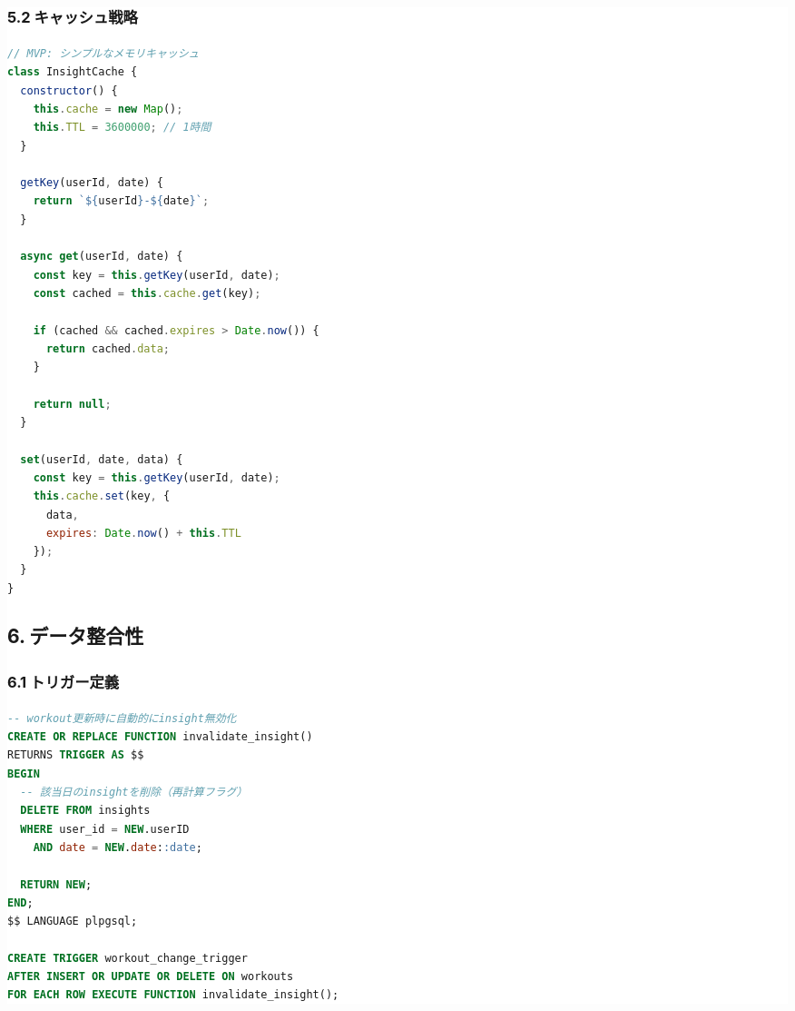 ### 5.2 キャッシュ戦略

```javascript
// MVP: シンプルなメモリキャッシュ
class InsightCache {
  constructor() {
    this.cache = new Map();
    this.TTL = 3600000; // 1時間
  }

  getKey(userId, date) {
    return `${userId}-${date}`;
  }

  async get(userId, date) {
    const key = this.getKey(userId, date);
    const cached = this.cache.get(key);

    if (cached && cached.expires > Date.now()) {
      return cached.data;
    }

    return null;
  }

  set(userId, date, data) {
    const key = this.getKey(userId, date);
    this.cache.set(key, {
      data,
      expires: Date.now() + this.TTL
    });
  }
}
```

## 6. データ整合性

### 6.1 トリガー定義

```sql
-- workout更新時に自動的にinsight無効化
CREATE OR REPLACE FUNCTION invalidate_insight()
RETURNS TRIGGER AS $$
BEGIN
  -- 該当日のinsightを削除（再計算フラグ）
  DELETE FROM insights
  WHERE user_id = NEW.userID
    AND date = NEW.date::date;

  RETURN NEW;
END;
$$ LANGUAGE plpgsql;

CREATE TRIGGER workout_change_trigger
AFTER INSERT OR UPDATE OR DELETE ON workouts
FOR EACH ROW EXECUTE FUNCTION invalidate_insight();
```
